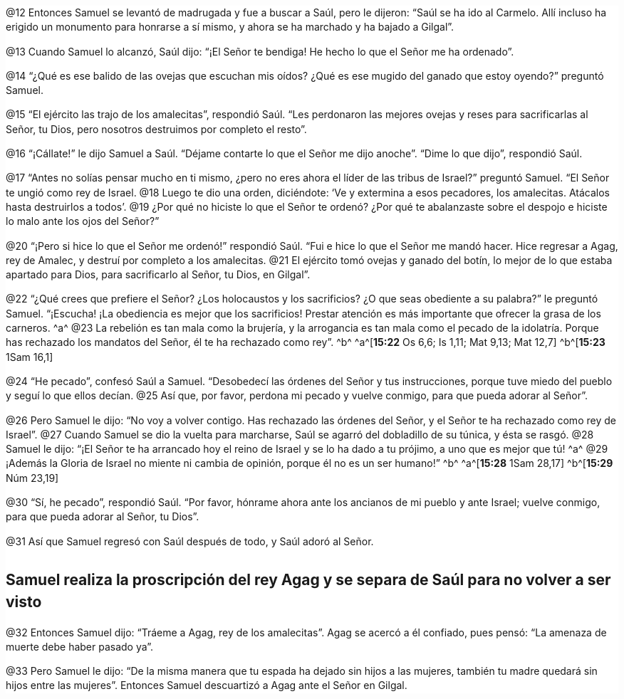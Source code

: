@12 Entonces Samuel se levantó de madrugada y fue a buscar a Saúl, pero le dijeron: “Saúl se ha ido al Carmelo. Allí incluso ha erigido un monumento para honrarse a sí mismo, y ahora se ha marchado y ha bajado a Gilgal”. 

@13 Cuando Samuel lo alcanzó, Saúl dijo: “¡El Señor te bendiga! He hecho lo que el Señor me ha ordenado”. 

@14 “¿Qué es ese balido de las ovejas que escuchan mis oídos? ¿Qué es ese mugido del ganado que estoy oyendo?” preguntó Samuel. 

@15 “El ejército las trajo de los amalecitas”, respondió Saúl. “Les perdonaron las mejores ovejas y reses para sacrificarlas al Señor, tu Dios, pero nosotros destruimos por completo el resto”. 

@16 “¡Cállate!” le dijo Samuel a Saúl. “Déjame contarte lo que el Señor me dijo anoche”. “Dime lo que dijo”, respondió Saúl. 

@17 “Antes no solías pensar mucho en ti mismo, ¿pero no eres ahora el líder de las tribus de Israel?” preguntó Samuel. “El Señor te ungió como rey de Israel. @18 Luego te dio una orden, diciéndote: ‘Ve y extermina a esos pecadores, los amalecitas. Atácalos hasta destruirlos a todos’. @19 ¿Por qué no hiciste lo que el Señor te ordenó? ¿Por qué te abalanzaste sobre el despojo e hiciste lo malo ante los ojos del Señor?” 

@20 “¡Pero si hice lo que el Señor me ordenó!” respondió Saúl. “Fui e hice lo que el Señor me mandó hacer. Hice regresar a Agag, rey de Amalec, y destruí por completo a los amalecitas. @21 El ejército tomó ovejas y ganado del botín, lo mejor de lo que estaba apartado para Dios, para sacrificarlo al Señor, tu Dios, en Gilgal”. 

@22 “¿Qué crees que prefiere el Señor? ¿Los holocaustos y los sacrificios? ¿O que seas obediente a su palabra?” le preguntó Samuel. “¡Escucha! ¡La obediencia es mejor que los sacrificios! Prestar atención es más importante que ofrecer la grasa de los carneros. ^a^ @23 La rebelión es tan mala como la brujería, y la arrogancia es tan mala como el pecado de la idolatría. Porque has rechazado los mandatos del Señor, él te ha rechazado como rey”. ^b^ 
^a^[**15:22** Os 6,6; Is 1,11; Mat 9,13; Mat 12,7] ^b^[**15:23** 1Sam 16,1]

@24 “He pecado”, confesó Saúl a Samuel. “Desobedecí las órdenes del Señor y tus instrucciones, porque tuve miedo del pueblo y seguí lo que ellos decían. @25 Así que, por favor, perdona mi pecado y vuelve conmigo, para que pueda adorar al Señor”. 

@26 Pero Samuel le dijo: “No voy a volver contigo. Has rechazado las órdenes del Señor, y el Señor te ha rechazado como rey de Israel”. @27 Cuando Samuel se dio la vuelta para marcharse, Saúl se agarró del dobladillo de su túnica, y ésta se rasgó. @28 Samuel le dijo: “¡El Señor te ha arrancado hoy el reino de Israel y se lo ha dado a tu prójimo, a uno que es mejor que tú! ^a^ @29 ¡Además la Gloria de Israel no miente ni cambia de opinión, porque él no es un ser humano!” ^b^ 
^a^[**15:28** 1Sam 28,17] ^b^[**15:29** Núm 23,19]

@30 “Sí, he pecado”, respondió Saúl. “Por favor, hónrame ahora ante los ancianos de mi pueblo y ante Israel; vuelve conmigo, para que pueda adorar al Señor, tu Dios”. 

@31 Así que Samuel regresó con Saúl después de todo, y Saúl adoró al Señor. 

## Samuel realiza la proscripción del rey Agag y se separa de Saúl para no volver a ser visto
@32 Entonces Samuel dijo: “Tráeme a Agag, rey de los amalecitas”. Agag se acercó a él confiado, pues pensó: “La amenaza de muerte debe haber pasado ya”. 

@33 Pero Samuel le dijo: “De la misma manera que tu espada ha dejado sin hijos a las mujeres, también tu madre quedará sin hijos entre las mujeres”. Entonces Samuel descuartizó a Agag ante el Señor en Gilgal. 
